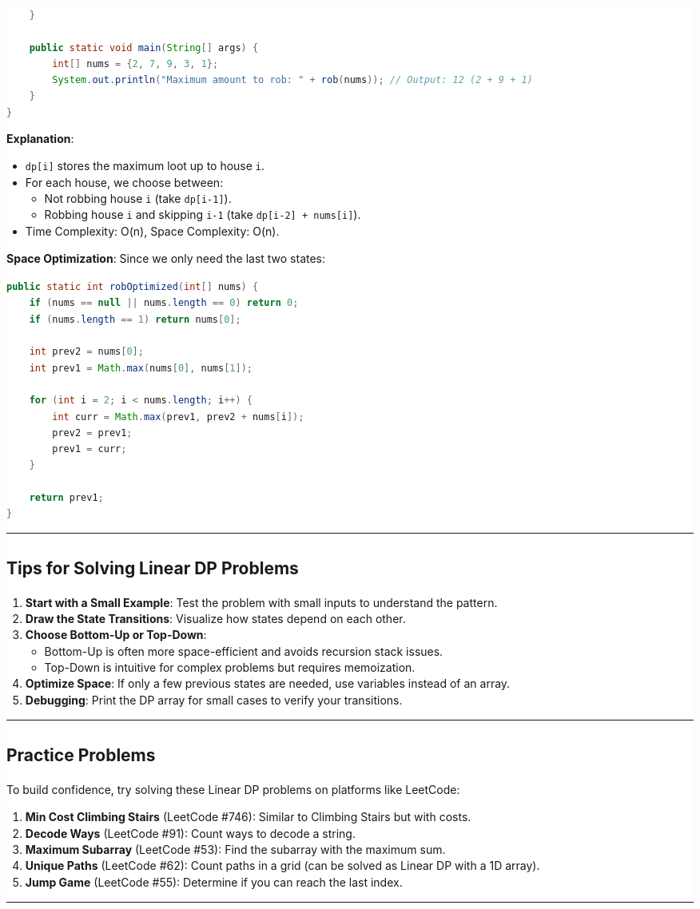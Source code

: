```java
    }

    public static void main(String[] args) {
        int[] nums = {2, 7, 9, 3, 1};
        System.out.println("Maximum amount to rob: " + rob(nums)); // Output: 12 (2 + 9 + 1)
    }
}
```

**Explanation**:
- `dp[i]` stores the maximum loot up to house `i`.
- For each house, we choose between:
  - Not robbing house `i` (take `dp[i-1]`).
  - Robbing house `i` and skipping `i-1` (take `dp[i-2] + nums[i]`).
- Time Complexity: O(n), Space Complexity: O(n).

**Space Optimization**:
Since we only need the last two states:
```java
public static int robOptimized(int[] nums) {
    if (nums == null || nums.length == 0) return 0;
    if (nums.length == 1) return nums[0];
    
    int prev2 = nums[0];
    int prev1 = Math.max(nums[0], nums[1]);
    
    for (int i = 2; i < nums.length; i++) {
        int curr = Math.max(prev1, prev2 + nums[i]);
        prev2 = prev1;
        prev1 = curr;
    }
    
    return prev1;
}
```

---

## Tips for Solving Linear DP Problems
1. **Start with a Small Example**: Test the problem with small inputs to understand the pattern.
2. **Draw the State Transitions**: Visualize how states depend on each other.
3. **Choose Bottom-Up or Top-Down**:
   - Bottom-Up is often more space-efficient and avoids recursion stack issues.
   - Top-Down is intuitive for complex problems but requires memoization.
4. **Optimize Space**: If only a few previous states are needed, use variables instead of an array.
5. **Debugging**: Print the DP array for small cases to verify your transitions.

---

## Practice Problems
To build confidence, try solving these Linear DP problems on platforms like LeetCode:
1. **Min Cost Climbing Stairs** (LeetCode #746): Similar to Climbing Stairs but with costs.
2. **Decode Ways** (LeetCode #91): Count ways to decode a string.
3. **Maximum Subarray** (LeetCode #53): Find the subarray with the maximum sum.
4. **Unique Paths** (LeetCode #62): Count paths in a grid (can be solved as Linear DP with a 1D array).
5. **Jump Game** (LeetCode #55): Determine if you can reach the last index.

---